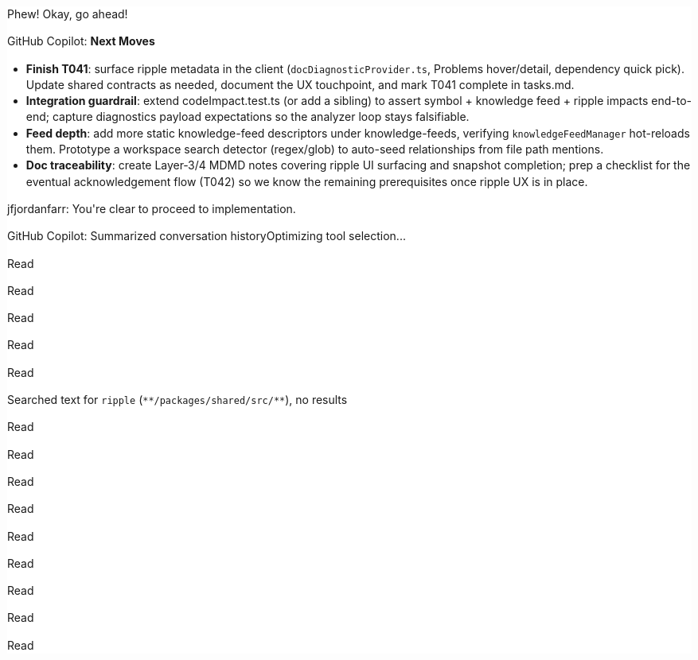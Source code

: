 Phew! Okay, go ahead!

GitHub Copilot: **Next Moves**

- **Finish T041**: surface ripple metadata in the client (`docDiagnosticProvider.ts`, Problems hover/detail, dependency quick pick). Update shared contracts as needed, document the UX touchpoint, and mark T041 complete in tasks.md.  
- **Integration guardrail**: extend codeImpact.test.ts (or add a sibling) to assert symbol + knowledge feed + ripple impacts end-to-end; capture diagnostics payload expectations so the analyzer loop stays falsifiable.  
- **Feed depth**: add more static knowledge-feed descriptors under knowledge-feeds, verifying `knowledgeFeedManager` hot-reloads them. Prototype a workspace search detector (regex/glob) to auto-seed relationships from file path mentions.  
- **Doc traceability**: create Layer‑3/4 MDMD notes covering ripple UI surfacing and snapshot completion; prep a checklist for the eventual acknowledgement flow (T042) so we know the remaining prerequisites once ripple UX is in place.

jfjordanfarr: You're clear to proceed to implementation.

GitHub Copilot: Summarized conversation historyOptimizing tool selection...

Read [](file:///d%3A/Projects/Copilot-Improvement-Experiments/packages/server/src/features/diagnostics/publishCodeDiagnostics.ts)

Read [](file:///d%3A/Projects/Copilot-Improvement-Experiments/packages/server/src/features/diagnostics/publishDocDiagnostics.ts)

Read [](file:///d%3A/Projects/Copilot-Improvement-Experiments/packages/extension/src/diagnostics/docDiagnosticProvider.ts)

Read [](file:///d%3A/Projects/Copilot-Improvement-Experiments/packages/extension/src/diagnostics)

Read [](file:///d%3A/Projects/Copilot-Improvement-Experiments/packages/extension/src/diagnostics/dependencyQuickPick.ts)

Searched text for `ripple` (`**/packages/shared/src/**`), no results

Read [](file:///d%3A/Projects/Copilot-Improvement-Experiments/packages/extension/src/extension.ts)

Read [](file:///d%3A/Projects/Copilot-Improvement-Experiments/specs/001-link-aware-diagnostics/tasks.md)

Read [](file:///d%3A/Projects/Copilot-Improvement-Experiments/packages/extension/src/services/symbolBridge.test.ts)

Read [](file:///d%3A/Projects/Copilot-Improvement-Experiments/packages/extension/src/diagnostics/dependencyQuickPick.test.ts)

Read [](file:///d%3A/Projects/Copilot-Improvement-Experiments/packages/server/src/features/knowledge/rippleAnalyzer.ts)

Read [](file:///d%3A/Projects/Copilot-Improvement-Experiments/tests/integration/us1/codeImpact.test.ts)

Read [](file:///d%3A/Projects/Copilot-Improvement-Experiments/tests/integration/us2/markdownDrift.test.ts)

Read [](file:///d%3A/Projects/Copilot-Improvement-Experiments/.mdmd)

Read [](file:///d%3A/Projects/Copilot-Improvement-Experiments/.mdmd/layer-4)
